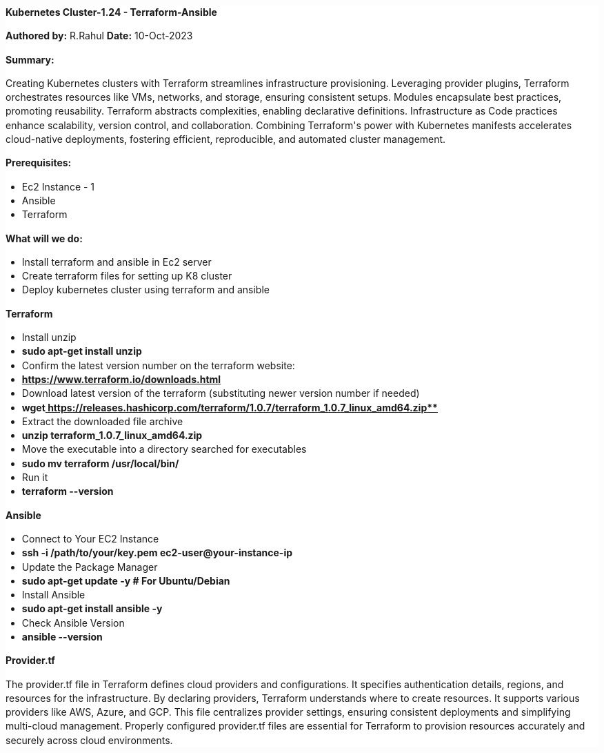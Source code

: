 ﻿**Kubernetes Cluster-1.24 - Terraform-Ansible** 


**Authored by:** R.Rahul **Date:** 10-Oct-2023

<a name="_page1_x51.00_y116.00"></a>**Summary:**

Creating Kubernetes clusters with Terraform streamlines infrastructure provisioning. Leveraging provider plugins, Terraform orchestrates resources like VMs, networks, and storage, ensuring consistent setups. Modules encapsulate best practices, promoting reusability. Terraform abstracts complexities, enabling declarative definitions. Infrastructure as Code practices enhance scalability, version control, and collaboration. Combining Terraform's power with Kubernetes manifests accelerates cloud-native deployments, fostering efficient, reproducible, and automated cluster management. 

<a name="_page1_x51.00_y271.00"></a>**Prerequisites:** 

- Ec2 Instance - 1 
- Ansible 
- Terraform 

<a name="_page1_x51.00_y386.00"></a> **What will we do:** 

- Install terraform and ansible in Ec2 server 
- Create terraform files for setting up K8 cluster 
- Deploy kubernetes cluster using terraform and ansible 

<a name="_page1_x51.00_y472.00"></a>**Terraform**  

- Install unzip 
- **sudo apt-get install unzip** 
- Confirm the latest version number on the terraform website: 
- [**https://www.terraform.io/downloads.html** ](https://www.terraform.io/downloads.html)
- Download latest version of the terraform (substituting newer version number if needed) 
- **wget[ https://releases.hashicorp.com/terraform/1.0.7/terraform_1.0.7_linux_amd64.zip** ](https://releases.hashicorp.com/terraform/1.0.7/terraform_1.0.7_linux_amd64.zip)**
- Extract the downloaded file archive 
- **unzip terraform\_1.0.7\_linux\_amd64.zip** 
- Move the executable into a directory searched for executables 
- **sudo mv terraform /usr/local/bin/** 
- Run it 
- **terraform --version**  

<a name="_page2_x51.00_y97.00"></a>**Ansible** 

- Connect to Your EC2 Instance 
- **ssh -i /path/to/your/key.pem ec2-user@your-instance-ip** 
- Update the Package Manager 
- **sudo apt-get update -y  # For Ubuntu/Debian** 
- Install Ansible 
- **sudo apt-get install ansible -y** 
- Check Ansible Version 
- **ansible --version** 

<a name="_page2_x51.00_y303.00"></a>**Provider.tf** 

The provider.tf file in Terraform defines cloud providers and configurations. It specifies authentication details, regions, and resources for the infrastructure. By declaring providers, Terraform understands where to create resources. It supports various providers like AWS, Azure, and GCP. This file centralizes provider settings, ensuring consistent deployments and simplifying multi-cloud management. Properly configured provider.tf files are essential for Terraform to provision resources accurately and securely across cloud environments. 
